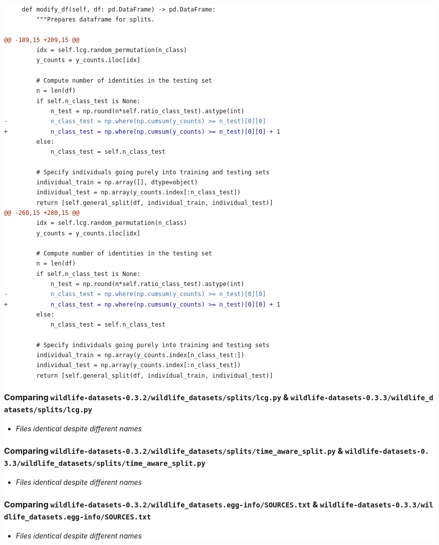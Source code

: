 ```diff
     def modify_df(self, df: pd.DataFrame) -> pd.DataFrame:
         """Prepares dataframe for splits.
 
@@ -189,15 +209,15 @@
         idx = self.lcg.random_permutation(n_class)
         y_counts = y_counts.iloc[idx]
 
         # Compute number of identities in the testing set
         n = len(df)
         if self.n_class_test is None:
             n_test = np.round(n*self.ratio_class_test).astype(int)
-            n_class_test = np.where(np.cumsum(y_counts) >= n_test)[0][0]
+            n_class_test = np.where(np.cumsum(y_counts) >= n_test)[0][0] + 1
         else:
             n_class_test = self.n_class_test
 
         # Specify individuals going purely into training and testing sets
         individual_train = np.array([], dtype=object)
         individual_test = np.array(y_counts.index[:n_class_test])
         return [self.general_split(df, individual_train, individual_test)]
@@ -260,15 +280,15 @@
         idx = self.lcg.random_permutation(n_class)
         y_counts = y_counts.iloc[idx]
 
         # Compute number of identities in the testing set
         n = len(df)
         if self.n_class_test is None:
             n_test = np.round(n*self.ratio_class_test).astype(int)
-            n_class_test = np.where(np.cumsum(y_counts) >= n_test)[0][0]
+            n_class_test = np.where(np.cumsum(y_counts) >= n_test)[0][0] + 1
         else:
             n_class_test = self.n_class_test
 
         # Specify individuals going purely into training and testing sets
         individual_train = np.array(y_counts.index[n_class_test:])
         individual_test = np.array(y_counts.index[:n_class_test])
         return [self.general_split(df, individual_train, individual_test)]
```

### Comparing `wildlife-datasets-0.3.2/wildlife_datasets/splits/lcg.py` & `wildlife-datasets-0.3.3/wildlife_datasets/splits/lcg.py`

 * *Files identical despite different names*

### Comparing `wildlife-datasets-0.3.2/wildlife_datasets/splits/time_aware_split.py` & `wildlife-datasets-0.3.3/wildlife_datasets/splits/time_aware_split.py`

 * *Files identical despite different names*

### Comparing `wildlife-datasets-0.3.2/wildlife_datasets.egg-info/SOURCES.txt` & `wildlife-datasets-0.3.3/wildlife_datasets.egg-info/SOURCES.txt`

 * *Files identical despite different names*

